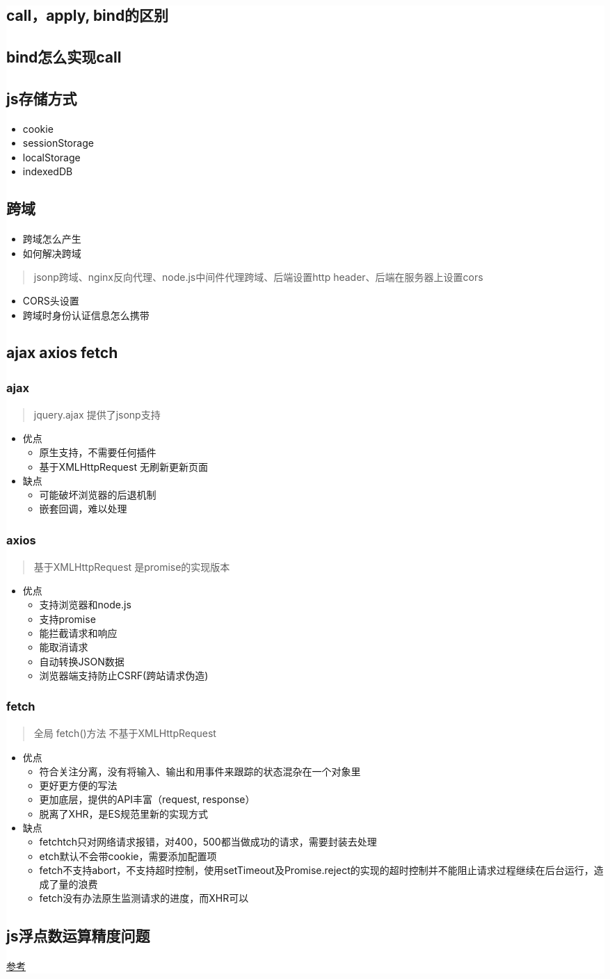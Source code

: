 ## call，apply, bind的区别
## bind怎么实现call
## js存储方式
* cookie
* sessionStorage
* localStorage
* indexedDB
## 跨域
* 跨域怎么产生
* 如何解决跨域
> jsonp跨域、nginx反向代理、node.js中间件代理跨域、后端设置http header、后端在服务器上设置cors
* CORS头设置
* 跨域时身份认证信息怎么携带
## ajax axios fetch
### ajax
> jquery.ajax 提供了jsonp支持
* 优点
    * 原生支持，不需要任何插件
    * 基于XMLHttpRequest 无刷新更新页面
* 缺点
    * 可能破坏浏览器的后退机制
    * 嵌套回调，难以处理
### axios
> 基于XMLHttpRequest 是promise的实现版本
* 优点
    * 支持浏览器和node.js
    * 支持promise
    * 能拦截请求和响应
    * 能取消请求
    * 自动转换JSON数据
    * 浏览器端支持防止CSRF(跨站请求伪造)
### fetch
> 全局 fetch()方法 不基于XMLHttpRequest
* 优点
    * 符合关注分离，没有将输入、输出和用事件来跟踪的状态混杂在一个对象里
    * 更好更方便的写法
    * 更加底层，提供的API丰富（request, response）
    * 脱离了XHR，是ES规范里新的实现方式
* 缺点
    * fetchtch只对网络请求报错，对400，500都当做成功的请求，需要封装去处理
    * etch默认不会带cookie，需要添加配置项
    * fetch不支持abort，不支持超时控制，使用setTimeout及Promise.reject的实现的超时控制并不能阻止请求过程继续在后台运行，造成了量的浪费
    * fetch没有办法原生监测请求的进度，而XHR可以
## js浮点数运算精度问题
[参考](https://blog.csdn.net/helloxiaoliang/article/details/72723387)

